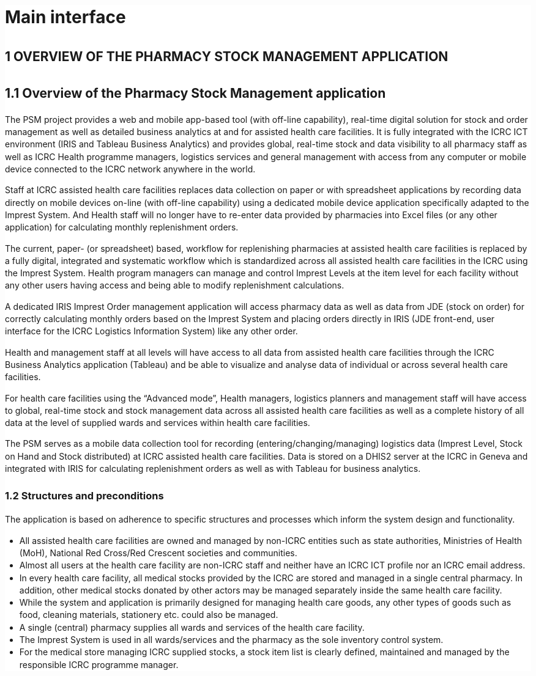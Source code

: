 # Main interface

## 1 OVERVIEW OF THE PHARMACY STOCK MANAGEMENT APPLICATION

## 1.1  Overview of the Pharmacy Stock Management application

The PSM project provides a web and mobile app-based tool (with off-line capability), real-time digital solution for stock and order management as well as detailed business analytics at and for assisted health care facilities. It is fully integrated with the ICRC ICT environment (IRIS and Tableau Business Analytics) and provides global, real-time stock and data visibility to all pharmacy staff as well as ICRC Health programme managers, logistics services and general management with access from any computer or mobile device connected to the ICRC network anywhere in the world.

Staff at ICRC assisted health care facilities replaces data collection on paper or with spreadsheet applications by recording data directly on mobile devices on-line (with off-line capability) using a dedicated mobile device application specifically adapted to the Imprest System. And Health staff will no longer have to re-enter data provided by pharmacies into Excel files (or any other application) for calculating monthly replenishment orders.

The current, paper- (or spreadsheet) based, workflow for replenishing pharmacies at assisted health care facilities is replaced by a fully digital, integrated and systematic workflow which is standardized across all assisted health care facilities in the ICRC using the Imprest System. Health program managers can manage and control Imprest Levels at the item level for each facility without any other users having access and being able to modify replenishment calculations.

A dedicated IRIS Imprest Order management application will access pharmacy data as well as data from JDE (stock on order) for correctly calculating monthly orders based on the Imprest System and placing orders directly in IRIS (JDE front-end, user interface for the ICRC Logistics Information System) like any other order.

Health and management staff at all levels will have access to all data from assisted health care facilities through the ICRC Business Analytics application (Tableau) and be able to visualize and analyse data of individual or across several health care facilities.

For health care facilities using the “Advanced mode”, Health managers, logistics planners and management staff will have access to global, real-time stock and stock management data across all assisted health care facilities as well as a complete history of all data at the level of supplied wards and services within health care facilities.

The PSM serves as a mobile data collection tool for recording (entering/changing/managing) logistics data (Imprest Level, Stock on Hand and Stock distributed) at ICRC assisted health care facilities. Data is stored on a DHIS2 server at the ICRC in Geneva and integrated with IRIS for calculating replenishment orders as well as with Tableau for business analytics.

### 1.2 Structures and preconditions

The application is based on adherence to specific structures and processes which inform the system design and functionality.

* All assisted health care facilities are owned and managed by non-ICRC entities such as state authorities, Ministries of Health (MoH), National Red Cross/Red Crescent societies and communities.
* Almost all users at the health care facility are non-ICRC staff and neither have an ICRC ICT profile nor an ICRC email address.
* In every health care facility, all medical stocks provided by the ICRC are stored and managed in a single central pharmacy. In addition, other medical stocks donated by other actors may be managed separately inside the same health care facility.
* While the system and application is primarily designed for managing health care goods, any other types of goods such as food, cleaning materials, stationery etc. could also be managed.
* A single (central) pharmacy supplies all wards and services of the health care facility.
* The Imprest System is used in all wards/services and the pharmacy as the sole inventory control system.
* For the medical store managing ICRC supplied stocks, a stock item list is clearly defined, maintained and managed by the responsible ICRC programme manager.